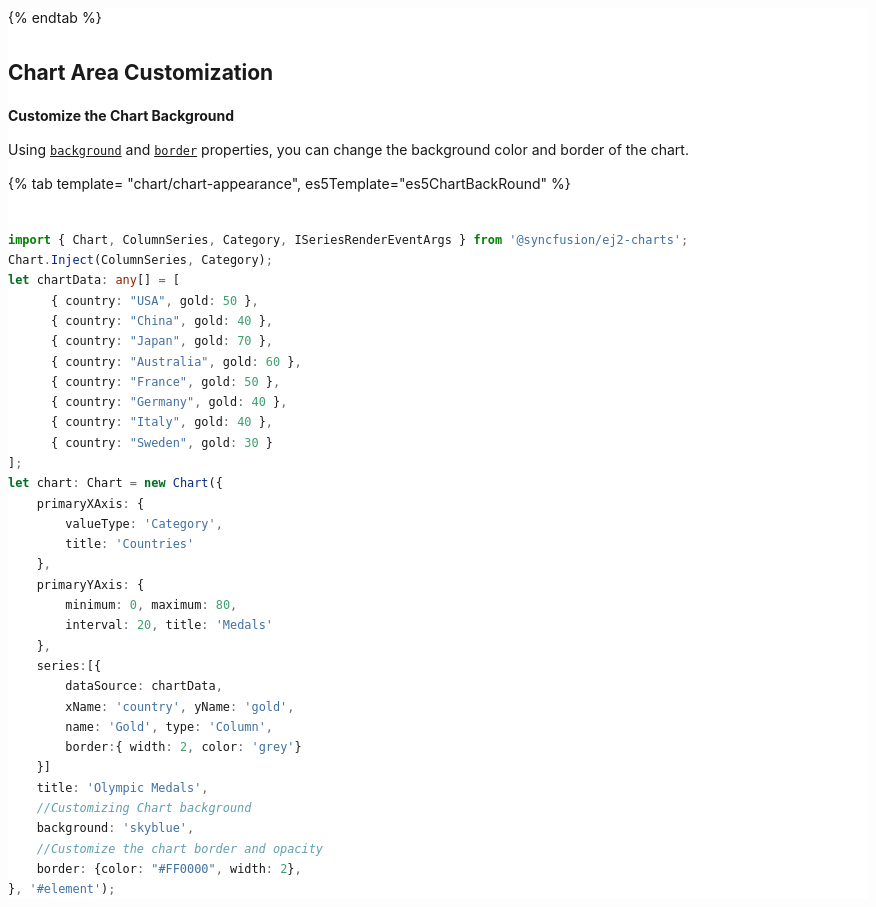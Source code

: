 {% endtab %}



## Chart Area Customization



**Customize the Chart Background**

Using [`background`](../api/chart/#background-string) and
[`border`](../api/chart/#border-bordermodel) properties, you can change the background color and border
of the chart.

{% tab template= "chart/chart-appearance", es5Template="es5ChartBackRound" %}

```typescript

import { Chart, ColumnSeries, Category, ISeriesRenderEventArgs } from '@syncfusion/ej2-charts';
Chart.Inject(ColumnSeries, Category);
let chartData: any[] = [
      { country: "USA", gold: 50 },
      { country: "China", gold: 40 },
      { country: "Japan", gold: 70 },
      { country: "Australia", gold: 60 },
      { country: "France", gold: 50 },
      { country: "Germany", gold: 40 },
      { country: "Italy", gold: 40 },
      { country: "Sweden", gold: 30 }
];
let chart: Chart = new Chart({
    primaryXAxis: {
        valueType: 'Category',
        title: 'Countries'
    },
    primaryYAxis: {
        minimum: 0, maximum: 80,
        interval: 20, title: 'Medals'
    },
    series:[{
        dataSource: chartData,
        xName: 'country', yName: 'gold',
        name: 'Gold', type: 'Column',
        border:{ width: 2, color: 'grey'}
    }]
    title: 'Olympic Medals',
    //Customizing Chart background
    background: 'skyblue',
    //Customize the chart border and opacity
    border: {color: "#FF0000", width: 2},
}, '#element');

```
